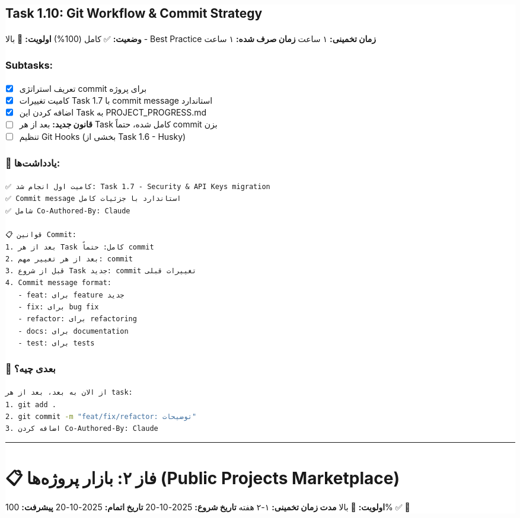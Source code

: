 ## Task 1.10: Git Workflow & Commit Strategy

**وضعیت:** ✅ کامل (100%)
**اولویت:** 🔴 بالا - Best Practice
**زمان تخمینی:** ۱ ساعت
**زمان صرف شده:** ۱ ساعت

### Subtasks:

- [x] تعریف استراتژی commit برای پروژه
- [x] کامیت تغییرات Task 1.7 با commit message استاندارد
- [x] اضافه کردن این Task به PROJECT_PROGRESS.md
- [ ] **قانون جدید:** بعد از هر Task کامل شده، حتماً commit بزن
- [ ] تنظیم Git Hooks (بخشی از Task 1.6 - Husky)

### 📝 یادداشت‌ها:

```
✅ کامیت اول انجام شد: Task 1.7 - Security & API Keys migration
✅ Commit message استاندارد با جزئیات کامل
✅ شامل Co-Authored-By: Claude

📋 قوانین Commit:
1. بعد از هر Task کامل: حتماً commit
2. بعد از هر تغییر مهم: commit
3. قبل از شروع Task جدید: commit تغییرات قبلی
4. Commit message format:
   - feat: برای feature جدید
   - fix: برای bug fix
   - refactor: برای refactoring
   - docs: برای documentation
   - test: برای tests
```

### 🎯 بعدی چیه؟

```bash
از الان به بعد، بعد از هر task:
1. git add .
2. git commit -m "feat/fix/refactor: توضیحات"
3. اضافه کردن Co-Authored-By: Claude
```

---

# 📋 فاز ۲: بازار پروژه‌ها (Public Projects Marketplace)

**اولویت:** 🔴 بالا
**مدت زمان تخمینی:** ۱-۲ هفته
**تاریخ شروع:** 2025-10-20
**تاریخ اتمام:** 2025-10-20
**پیشرفت:** 100% ✅ 🎉
